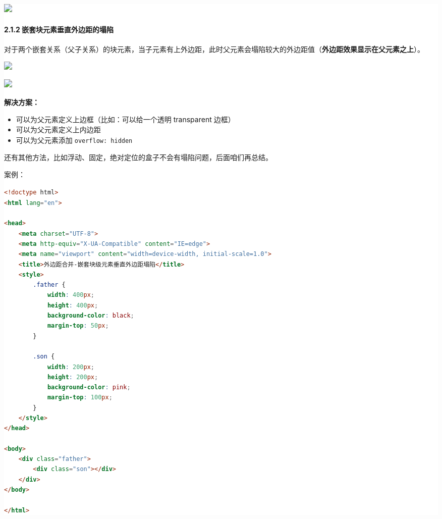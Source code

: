 ![](https://photo-album-1314189846.cos.ap-shanghai.myqcloud.com/202210182330937.gif)

#### 2.1.2 嵌套块元素垂直外边距的塌陷

对于两个嵌套关系（父子关系）的块元素，当子元素有上外边距，此时父元素会塌陷较大的外边距值（**外边距效果显示在父元素之上**）。

![](https://photo-album-1314189846.cos.ap-shanghai.myqcloud.com/202210182330134.png)

![](https://photo-album-1314189846.cos.ap-shanghai.myqcloud.com/202210182330139.jpg)

**解决方案：**

- 可以为父元素定义上边框（比如：可以给一个透明 transparent 边框）
- 可以为父元素定义上内边距
- 可以为父元素添加 `overflow: hidden`

还有其他方法，比如浮动、固定，绝对定位的盒子不会有塌陷问题，后面咱们再总结。

案例：

```html
<!doctype html>
<html lang="en">

<head>
    <meta charset="UTF-8">
    <meta http-equiv="X-UA-Compatible" content="IE=edge">
    <meta name="viewport" content="width=device-width, initial-scale=1.0">
    <title>外边距合并-嵌套块级元素垂直外边距塌陷</title>
    <style>
        .father {
            width: 400px;
            height: 400px;
            background-color: black;
            margin-top: 50px;
        }

        .son {
            width: 200px;
            height: 200px;
            background-color: pink;
            margin-top: 100px;
        }
    </style>
</head>

<body>
    <div class="father">
        <div class="son"></div>
    </div>
</body>

</html>
```
